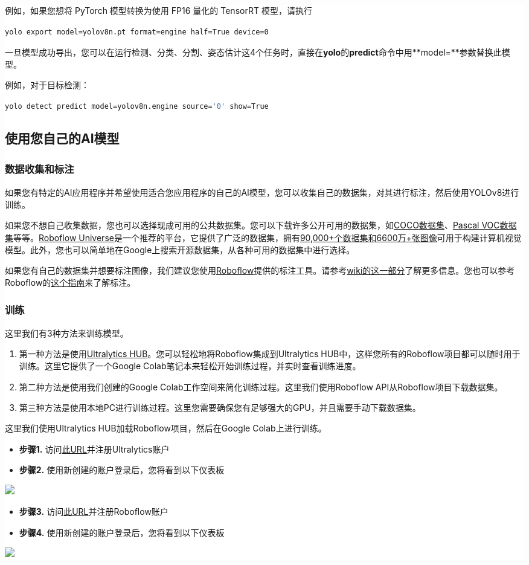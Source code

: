 例如，如果您想将 PyTorch 模型转换为使用 FP16 量化的 TensorRT 模型，请执行

```sh
yolo export model=yolov8n.pt format=engine half=True device=0
```

一旦模型成功导出，您可以在运行检测、分类、分割、姿态估计这4个任务时，直接在**yolo**的**predict**命令中用**model=**参数替换此模型。

例如，对于目标检测：

```sh
yolo detect predict model=yolov8n.engine source='0' show=True
```

## 使用您自己的AI模型

### 数据收集和标注

如果您有特定的AI应用程序并希望使用适合您应用程序的自己的AI模型，您可以收集自己的数据集，对其进行标注，然后使用YOLOv8进行训练。

如果您不想自己收集数据，您也可以选择现成可用的公共数据集。您可以下载许多公开可用的数据集，如[COCO数据集](https://cocodataset.org)、[Pascal VOC数据集](http://host.robots.ox.ac.uk/pascal/VOC)等等。[Roboflow Universe](https://universe.roboflow.com)是一个推荐的平台，它提供了广泛的数据集，拥有[90,000+个数据集和6600万+张图像](https://blog.roboflow.com/computer-vision-datasets-and-apis)可用于构建计算机视觉模型。此外，您也可以简单地在Google上搜索开源数据集，从各种可用的数据集中进行选择。

如果您有自己的数据集并想要标注图像，我们建议您使用[Roboflow](https://roboflow.com)提供的标注工具。请参考[wiki的这一部分](https://wiki.seeedstudio.com/cn/YOLOv5-Object-Detection-Jetson/#annotate-dataset-using-roboflow)了解更多信息。您也可以参考Roboflow的[这个指南](https://docs.roboflow.com/annotate/use-roboflow-annotate)来了解标注。

### 训练

这里我们有3种方法来训练模型。

1. 第一种方法是使用[Ultralytics HUB](https://ultralytics.com/hub)。您可以轻松地将Roboflow集成到Ultralytics HUB中，这样您所有的Roboflow项目都可以随时用于训练。这里它提供了一个Google Colab笔记本来轻松开始训练过程，并实时查看训练进度。

2. 第二种方法是使用我们创建的Google Colab工作空间来简化训练过程。这里我们使用Roboflow API从Roboflow项目下载数据集。

3. 第三种方法是使用本地PC进行训练过程。这里您需要确保您有足够强大的GPU，并且需要手动下载数据集。



<Tabs>
<TabItem value="Ultralytics" label="Ultralytics HUB + Roboflow + Google Colab">

这里我们使用Ultralytics HUB加载Roboflow项目，然后在Google Colab上进行训练。

- **步骤1.** 访问[此URL](https://hub.ultralytics.com/signup)并注册Ultralytics账户

- **步骤2.** 使用新创建的账户登录后，您将看到以下仪表板

<div style={{textAlign:'center'}}><img src="https://files.seeedstudio.com/wiki/YOLOV8-TRT/2.jpg
" style={{width:1000, height:'auto'}}/></div>

- **步骤3.** 访问[此URL](https://app.roboflow.com/login)并注册Roboflow账户

- **步骤4.** 使用新创建的账户登录后，您将看到以下仪表板

<div style={{textAlign:'center'}}><img src="https://files.seeedstudio.com/wiki/YOLOV8-TRT/11.jpg
" style={{width:1000, height:'auto'}}/></div>
